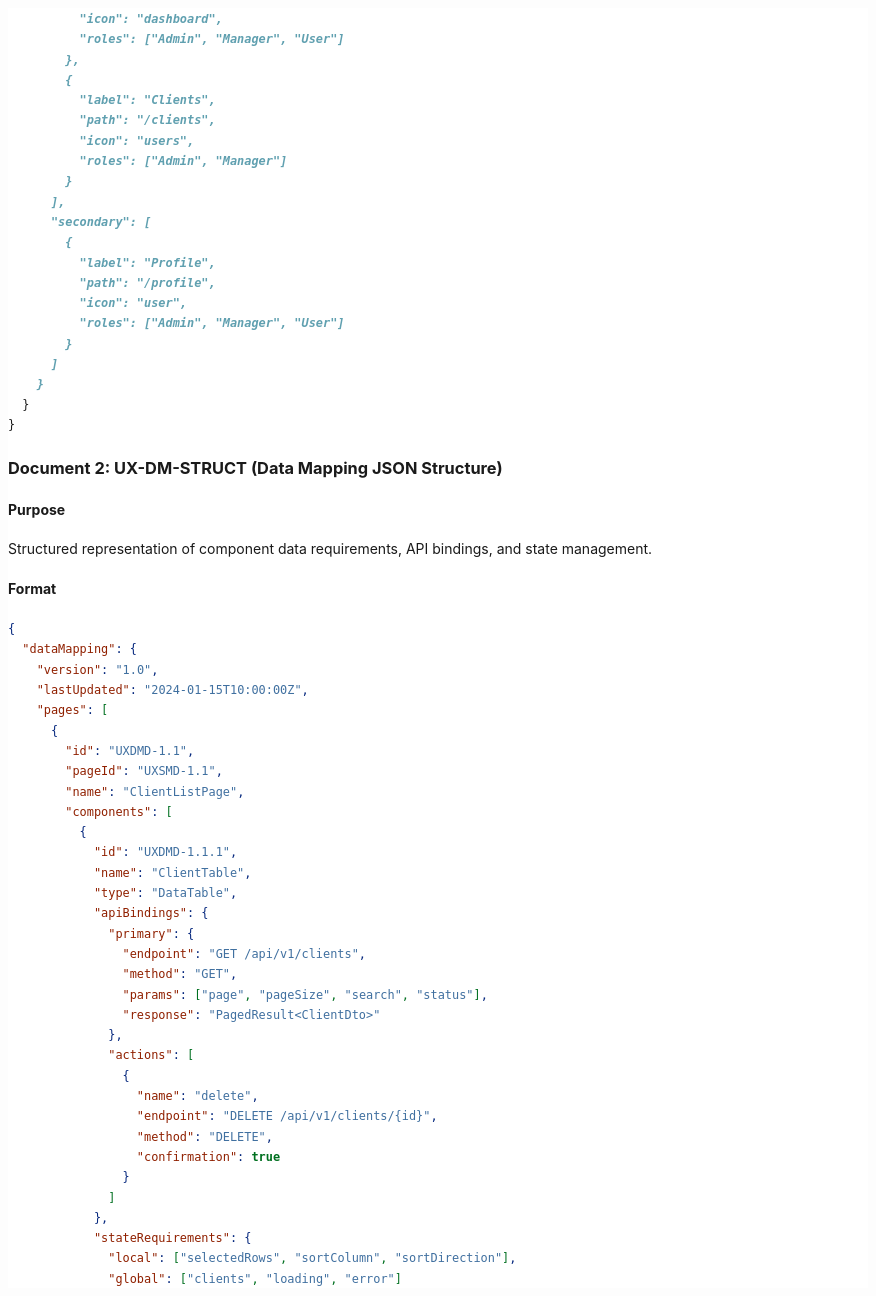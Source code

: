 ```markdown
          "icon": "dashboard",
          "roles": ["Admin", "Manager", "User"]
        },
        {
          "label": "Clients",
          "path": "/clients",
          "icon": "users",
          "roles": ["Admin", "Manager"]
        }
      ],
      "secondary": [
        {
          "label": "Profile",
          "path": "/profile",
          "icon": "user",
          "roles": ["Admin", "Manager", "User"]
        }
      ]
    }
  }
}
```

### Document 2: UX-DM-STRUCT (Data Mapping JSON Structure)

#### Purpose
Structured representation of component data requirements, API bindings, and state management.

#### Format
```json
{
  "dataMapping": {
    "version": "1.0",
    "lastUpdated": "2024-01-15T10:00:00Z",
    "pages": [
      {
        "id": "UXDMD-1.1",
        "pageId": "UXSMD-1.1",
        "name": "ClientListPage",
        "components": [
          {
            "id": "UXDMD-1.1.1",
            "name": "ClientTable",
            "type": "DataTable",
            "apiBindings": {
              "primary": {
                "endpoint": "GET /api/v1/clients",
                "method": "GET",
                "params": ["page", "pageSize", "search", "status"],
                "response": "PagedResult<ClientDto>"
              },
              "actions": [
                {
                  "name": "delete",
                  "endpoint": "DELETE /api/v1/clients/{id}",
                  "method": "DELETE",
                  "confirmation": true
                }
              ]
            },
            "stateRequirements": {
              "local": ["selectedRows", "sortColumn", "sortDirection"],
              "global": ["clients", "loading", "error"]
```